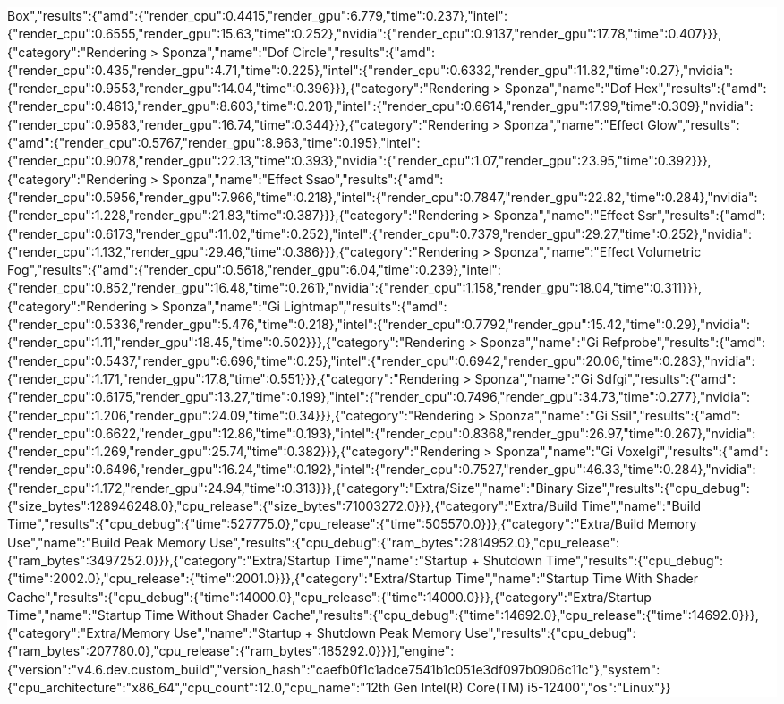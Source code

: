 Box","results":{"amd":{"render_cpu":0.4415,"render_gpu":6.779,"time":0.237},"intel":{"render_cpu":0.6555,"render_gpu":15.63,"time":0.252},"nvidia":{"render_cpu":0.9137,"render_gpu":17.78,"time":0.407}}},{"category":"Rendering > Sponza","name":"Dof Circle","results":{"amd":{"render_cpu":0.435,"render_gpu":4.71,"time":0.225},"intel":{"render_cpu":0.6332,"render_gpu":11.82,"time":0.27},"nvidia":{"render_cpu":0.9553,"render_gpu":14.04,"time":0.396}}},{"category":"Rendering > Sponza","name":"Dof Hex","results":{"amd":{"render_cpu":0.4613,"render_gpu":8.603,"time":0.201},"intel":{"render_cpu":0.6614,"render_gpu":17.99,"time":0.309},"nvidia":{"render_cpu":0.9583,"render_gpu":16.74,"time":0.344}}},{"category":"Rendering > Sponza","name":"Effect Glow","results":{"amd":{"render_cpu":0.5767,"render_gpu":8.963,"time":0.195},"intel":{"render_cpu":0.9078,"render_gpu":22.13,"time":0.393},"nvidia":{"render_cpu":1.07,"render_gpu":23.95,"time":0.392}}},{"category":"Rendering > Sponza","name":"Effect Ssao","results":{"amd":{"render_cpu":0.5956,"render_gpu":7.966,"time":0.218},"intel":{"render_cpu":0.7847,"render_gpu":22.82,"time":0.284},"nvidia":{"render_cpu":1.228,"render_gpu":21.83,"time":0.387}}},{"category":"Rendering > Sponza","name":"Effect Ssr","results":{"amd":{"render_cpu":0.6173,"render_gpu":11.02,"time":0.252},"intel":{"render_cpu":0.7379,"render_gpu":29.27,"time":0.252},"nvidia":{"render_cpu":1.132,"render_gpu":29.46,"time":0.386}}},{"category":"Rendering > Sponza","name":"Effect Volumetric Fog","results":{"amd":{"render_cpu":0.5618,"render_gpu":6.04,"time":0.239},"intel":{"render_cpu":0.852,"render_gpu":16.48,"time":0.261},"nvidia":{"render_cpu":1.158,"render_gpu":18.04,"time":0.311}}},{"category":"Rendering > Sponza","name":"Gi Lightmap","results":{"amd":{"render_cpu":0.5336,"render_gpu":5.476,"time":0.218},"intel":{"render_cpu":0.7792,"render_gpu":15.42,"time":0.29},"nvidia":{"render_cpu":1.11,"render_gpu":18.45,"time":0.502}}},{"category":"Rendering > Sponza","name":"Gi Refprobe","results":{"amd":{"render_cpu":0.5437,"render_gpu":6.696,"time":0.25},"intel":{"render_cpu":0.6942,"render_gpu":20.06,"time":0.283},"nvidia":{"render_cpu":1.171,"render_gpu":17.8,"time":0.551}}},{"category":"Rendering > Sponza","name":"Gi Sdfgi","results":{"amd":{"render_cpu":0.6175,"render_gpu":13.27,"time":0.199},"intel":{"render_cpu":0.7496,"render_gpu":34.73,"time":0.277},"nvidia":{"render_cpu":1.206,"render_gpu":24.09,"time":0.34}}},{"category":"Rendering > Sponza","name":"Gi Ssil","results":{"amd":{"render_cpu":0.6622,"render_gpu":12.86,"time":0.193},"intel":{"render_cpu":0.8368,"render_gpu":26.97,"time":0.267},"nvidia":{"render_cpu":1.269,"render_gpu":25.74,"time":0.382}}},{"category":"Rendering > Sponza","name":"Gi Voxelgi","results":{"amd":{"render_cpu":0.6496,"render_gpu":16.24,"time":0.192},"intel":{"render_cpu":0.7527,"render_gpu":46.33,"time":0.284},"nvidia":{"render_cpu":1.172,"render_gpu":24.94,"time":0.313}}},{"category":"Extra/Size","name":"Binary Size","results":{"cpu_debug":{"size_bytes":128946248.0},"cpu_release":{"size_bytes":71003272.0}}},{"category":"Extra/Build Time","name":"Build Time","results":{"cpu_debug":{"time":527775.0},"cpu_release":{"time":505570.0}}},{"category":"Extra/Build Memory Use","name":"Build Peak Memory Use","results":{"cpu_debug":{"ram_bytes":2814952.0},"cpu_release":{"ram_bytes":3497252.0}}},{"category":"Extra/Startup Time","name":"Startup + Shutdown Time","results":{"cpu_debug":{"time":2002.0},"cpu_release":{"time":2001.0}}},{"category":"Extra/Startup Time","name":"Startup Time With Shader Cache","results":{"cpu_debug":{"time":14000.0},"cpu_release":{"time":14000.0}}},{"category":"Extra/Startup Time","name":"Startup Time Without Shader Cache","results":{"cpu_debug":{"time":14692.0},"cpu_release":{"time":14692.0}}},{"category":"Extra/Memory Use","name":"Startup + Shutdown Peak Memory Use","results":{"cpu_debug":{"ram_bytes":207780.0},"cpu_release":{"ram_bytes":185292.0}}}],"engine":{"version":"v4.6.dev.custom_build","version_hash":"caefb0f1c1adce7541b1c051e3df097b0906c11c"},"system":{"cpu_architecture":"x86_64","cpu_count":12.0,"cpu_name":"12th Gen Intel(R) Core(TM) i5-12400","os":"Linux"}}